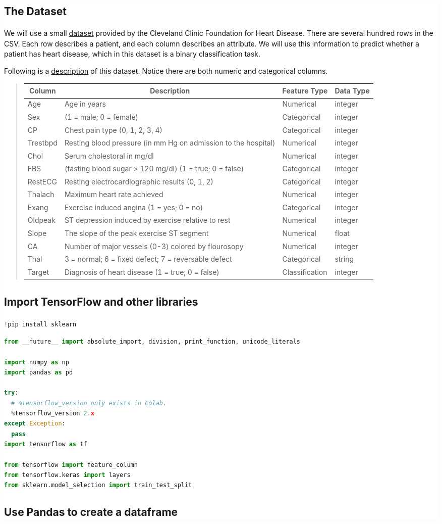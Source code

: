 ## The Dataset

We will use a small [dataset](https://archive.ics.uci.edu/ml/datasets/heart+Disease) provided by the Cleveland Clinic Foundation for Heart Disease. There are several hundred rows in the CSV. Each row describes   a patient, and each column describes an attribute. We will use this information to predict whether a patient has heart disease, which in this dataset is a binary classification task.

Following is a [description](https://archive.ics.uci.edu/ml/machine-learning-databases/heart-disease/heart-disease.names) of this dataset. Notice there are both numeric and categorical columns.

>Column| Description| Feature Type | Data Type
>------------|--------------------|----------------------|-----------------
>Age | Age in years | Numerical | integer
>Sex | (1 = male; 0 = female) | Categorical | integer
>CP | Chest pain type (0, 1, 2, 3, 4) | Categorical | integer
>Trestbpd | Resting blood pressure (in mm Hg on admission to the hospital) | Numerical | integer
>Chol | Serum cholestoral in mg/dl | Numerical | integer
>FBS | (fasting blood sugar > 120 mg/dl) (1 = true; 0 = false) | Categorical | integer
>RestECG | Resting electrocardiographic results (0, 1, 2) | Categorical | integer
>Thalach | Maximum heart rate achieved | Numerical | integer
>Exang | Exercise induced angina (1 = yes; 0 = no) | Categorical | integer
>Oldpeak | ST depression induced by exercise relative to rest | Numerical | integer
>Slope | The slope of the peak exercise ST segment | Numerical | float
>CA | Number of major vessels (0-3) colored by flourosopy | Numerical | integer
>Thal | 3 = normal; 6 = fixed defect; 7 = reversable defect | Categorical | string
>Target | Diagnosis of heart disease (1 = true; 0 = false) | Classification | integer

## Import TensorFlow and other libraries


```python
!pip install sklearn
```


```python
from __future__ import absolute_import, division, print_function, unicode_literals

import numpy as np
import pandas as pd

try:
  # %tensorflow_version only exists in Colab.
  %tensorflow_version 2.x
except Exception:
  pass
import tensorflow as tf

from tensorflow import feature_column
from tensorflow.keras import layers
from sklearn.model_selection import train_test_split
```

## Use Pandas to create a dataframe
